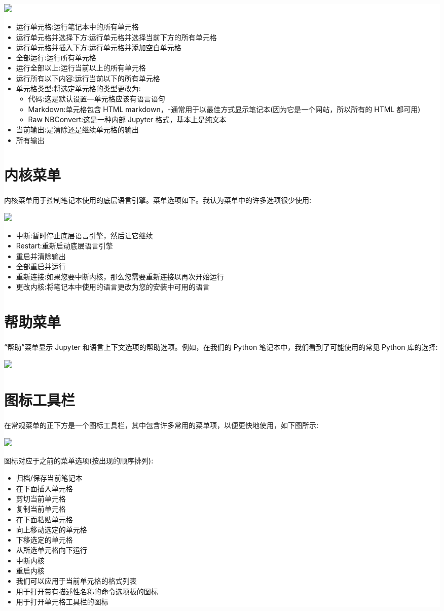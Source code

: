 ![](../images/00014.jpeg)

*   运行单元格:运行笔记本中的所有单元格
*   运行单元格并选择下方:运行单元格并选择当前下方的所有单元格
*   运行单元格并插入下方:运行单元格并添加空白单元格
*   全部运行:运行所有单元格
*   运行全部以上:运行当前以上的所有单元格
*   运行所有以下内容:运行当前以下的所有单元格
*   单元格类型:将选定单元格的类型更改为:
    *   代码:这是默认设置—单元格应该有语言语句
    *   Markdown:单元格包含 HTML markdown，-通常用于以最佳方式显示笔记本(因为它是一个网站，所以所有的 HTML 都可用)
    *   Raw NBConvert:这是一种内部 Jupyter 格式，基本上是纯文本
*   当前输出:是清除还是继续单元格的输出
*   所有输出

<title>Kernel menu</title>  <link href="../stylesheet.css" rel="stylesheet" type="text/css"> <link href="../page_styles.css" rel="stylesheet" type="text/css">

# 内核菜单

内核菜单用于控制笔记本使用的底层语言引擎。菜单选项如下。我认为菜单中的许多选项很少使用:

![](../images/00015.jpeg)

*   中断:暂时停止底层语言引擎，然后让它继续
*   Restart:重新启动底层语言引擎
*   重启并清除输出
*   全部重启并运行
*   重新连接:如果您要中断内核，那么您需要重新连接以再次开始运行
*   更改内核:将笔记本中使用的语言更改为您的安装中可用的语言

<title>Help menu</title>  <link href="../stylesheet.css" rel="stylesheet" type="text/css"> <link href="../page_styles.css" rel="stylesheet" type="text/css">

# 帮助菜单

“帮助”菜单显示 Jupyter 和语言上下文选项的帮助选项。例如，在我们的 Python 笔记本中，我们看到了可能使用的常见 Python 库的选择:

![](../images/00016.gif)<title>Icon toolbar</title>  <link href="../stylesheet.css" rel="stylesheet" type="text/css"> <link href="../page_styles.css" rel="stylesheet" type="text/css">

# 图标工具栏

在常规菜单的正下方是一个图标工具栏，其中包含许多常用的菜单项，以便更快地使用，如下图所示:

![](../images/00017.jpeg)

图标对应于之前的菜单选项(按出现的顺序排列):

*   归档/保存当前笔记本
*   在下面插入单元格
*   剪切当前单元格
*   复制当前单元格
*   在下面粘贴单元格
*   向上移动选定的单元格
*   下移选定的单元格
*   从所选单元格向下运行
*   中断内核
*   重启内核
*   我们可以应用于当前单元格的格式列表
*   用于打开带有描述性名称的命令选项板的图标
*   用于打开单元格工具栏的图标
